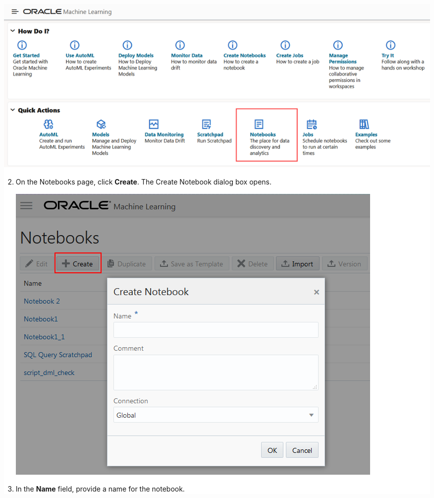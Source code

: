    ![OML homepage](images/oml-homepage.png "OML homepage")

2. On the Notebooks page, click **Create**. The Create Notebook dialog box opens.

   ![Create Notebook dialog](images/create-notebook.png "Create Notebook dialog")

3. In the **Name** field, provide a name for the notebook.

